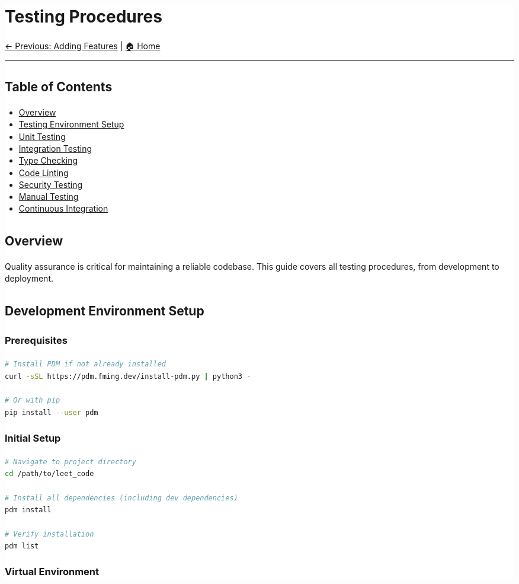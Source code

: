 # Testing Procedures

[← Previous: Adding Features](06-adding-features.md) | [🏠 Home](README.md)

---

## Table of Contents

- [Overview](#overview)
- [Testing Environment Setup](#testing-environment-setup)
- [Unit Testing](#unit-testing)
- [Integration Testing](#integration-testing)
- [Type Checking](#type-checking)
- [Code Linting](#code-linting)
- [Security Testing](#security-testing)
- [Manual Testing](#manual-testing)
- [Continuous Integration](#continuous-integration)

## Overview

Quality assurance is critical for maintaining a reliable codebase. This guide covers all testing procedures, from development to deployment.

## Development Environment Setup

### Prerequisites

```bash
# Install PDM if not already installed
curl -sSL https://pdm.fming.dev/install-pdm.py | python3 -

# Or with pip
pip install --user pdm
```

### Initial Setup

```bash
# Navigate to project directory
cd /path/to/leet_code

# Install all dependencies (including dev dependencies)
pdm install

# Verify installation
pdm list
```

### Virtual Environment
